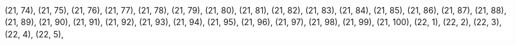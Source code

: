 (21,
74),
(21,
75),
(21,
76),
(21,
77),
(21,
78),
(21,
79),
(21,
80),
(21,
81),
(21,
82),
(21,
83),
(21,
84),
(21,
85),
(21,
86),
(21,
87),
(21,
88),
(21,
89),
(21,
90),
(21,
91),
(21,
92),
(21,
93),
(21,
94),
(21,
95),
(21,
96),
(21,
97),
(21,
98),
(21,
99),
(21,
100),
(22,
1),
(22,
2),
(22,
3),
(22,
4),
(22,
5),